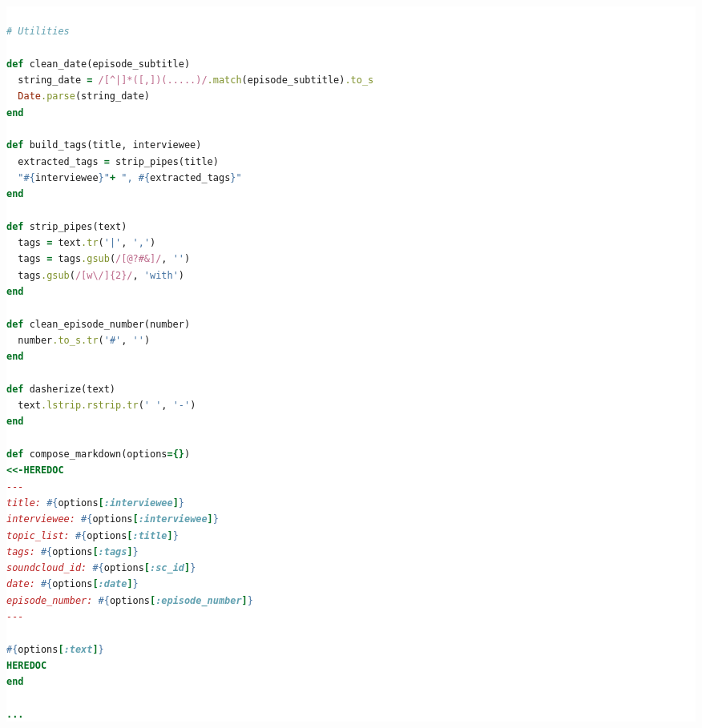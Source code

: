 ``` ruby

# Utilities

def clean_date(episode_subtitle)
  string_date = /[^|]*([,])(.....)/.match(episode_subtitle).to_s
  Date.parse(string_date)
end

def build_tags(title, interviewee)
  extracted_tags = strip_pipes(title)
  "#{interviewee}"+ ", #{extracted_tags}"
end

def strip_pipes(text)
  tags = text.tr('|', ',')
  tags = tags.gsub(/[@?#&]/, '')
  tags.gsub(/[w\/]{2}/, 'with')
end

def clean_episode_number(number)
  number.to_s.tr('#', '')
end

def dasherize(text)
  text.lstrip.rstrip.tr(' ', '-')
end

def compose_markdown(options={})
<<-HEREDOC
--- 
title: #{options[:interviewee]}
interviewee: #{options[:interviewee]}
topic_list: #{options[:title]}
tags: #{options[:tags]}
soundcloud_id: #{options[:sc_id]}
date: #{options[:date]}
episode_number: #{options[:episode_number]}
---

#{options[:text]}
HEREDOC
end

...

```







